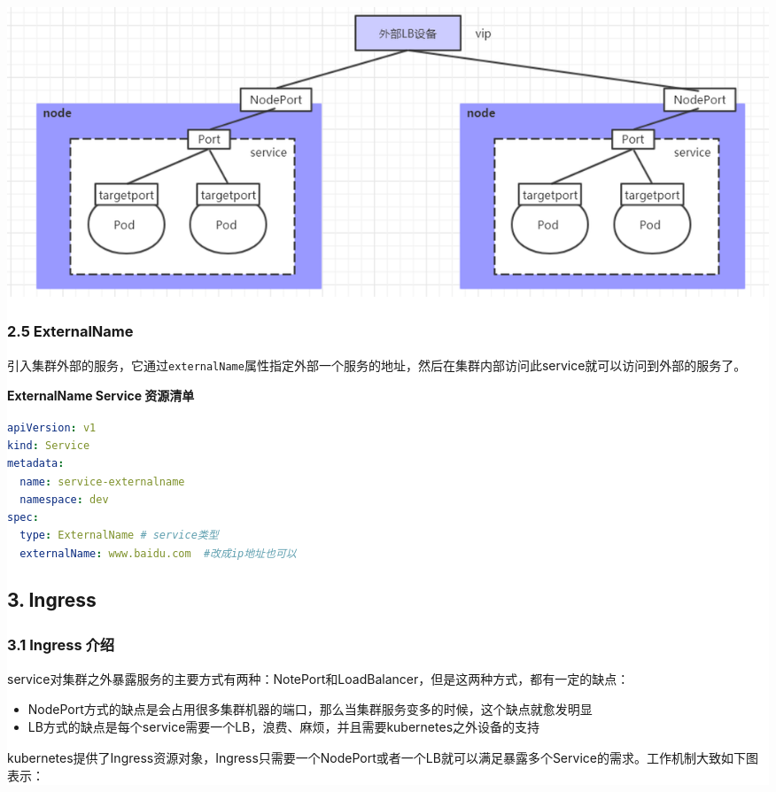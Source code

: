 ![LoadBalancer](images/image-20200510103945494.png)

### 2.5 ExternalName

引入集群外部的服务，它通过`externalName`属性指定外部一个服务的地址，然后在集群内部访问此service就可以访问到外部的服务了。

**ExternalName Service 资源清单**

```yaml
apiVersion: v1
kind: Service
metadata:
  name: service-externalname
  namespace: dev
spec:
  type: ExternalName # service类型
  externalName: www.baidu.com  #改成ip地址也可以
```

## 3. Ingress

### 3.1 Ingress 介绍

service对集群之外暴露服务的主要方式有两种：NotePort和LoadBalancer，但是这两种方式，都有一定的缺点：

- NodePort方式的缺点是会占用很多集群机器的端口，那么当集群服务变多的时候，这个缺点就愈发明显
- LB方式的缺点是每个service需要一个LB，浪费、麻烦，并且需要kubernetes之外设备的支持

kubernetes提供了Ingress资源对象，Ingress只需要一个NodePort或者一个LB就可以满足暴露多个Service的需求。工作机制大致如下图表示：
